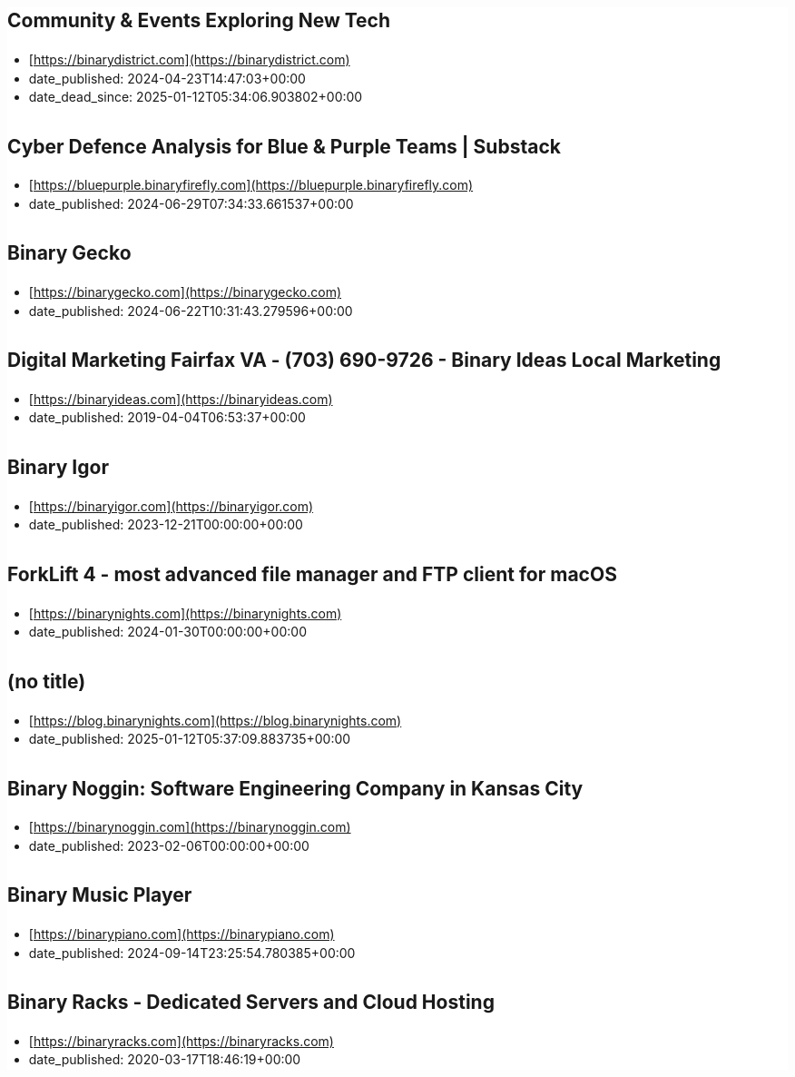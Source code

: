  ## Community & Events Exploring New Tech
 - [https://binarydistrict.com](https://binarydistrict.com)
 - date_published: 2024-04-23T14:47:03+00:00
 - date_dead_since: 2025-01-12T05:34:06.903802+00:00

 ## Cyber Defence Analysis for Blue & Purple Teams | Substack
 - [https://bluepurple.binaryfirefly.com](https://bluepurple.binaryfirefly.com)
 - date_published: 2024-06-29T07:34:33.661537+00:00

 ## Binary Gecko
 - [https://binarygecko.com](https://binarygecko.com)
 - date_published: 2024-06-22T10:31:43.279596+00:00

 ## Digital Marketing Fairfax VA - (703) 690-9726 - Binary Ideas Local Marketing
 - [https://binaryideas.com](https://binaryideas.com)
 - date_published: 2019-04-04T06:53:37+00:00

 ## Binary Igor
 - [https://binaryigor.com](https://binaryigor.com)
 - date_published: 2023-12-21T00:00:00+00:00

 ## ForkLift 4 - most advanced file manager and FTP client for macOS
 - [https://binarynights.com](https://binarynights.com)
 - date_published: 2024-01-30T00:00:00+00:00

 ## (no title)
 - [https://blog.binarynights.com](https://blog.binarynights.com)
 - date_published: 2025-01-12T05:37:09.883735+00:00

 ## Binary Noggin: Software Engineering Company in Kansas City
 - [https://binarynoggin.com](https://binarynoggin.com)
 - date_published: 2023-02-06T00:00:00+00:00

 ## Binary Music Player
 - [https://binarypiano.com](https://binarypiano.com)
 - date_published: 2024-09-14T23:25:54.780385+00:00

 ## Binary Racks - Dedicated Servers and Cloud Hosting
 - [https://binaryracks.com](https://binaryracks.com)
 - date_published: 2020-03-17T18:46:19+00:00
